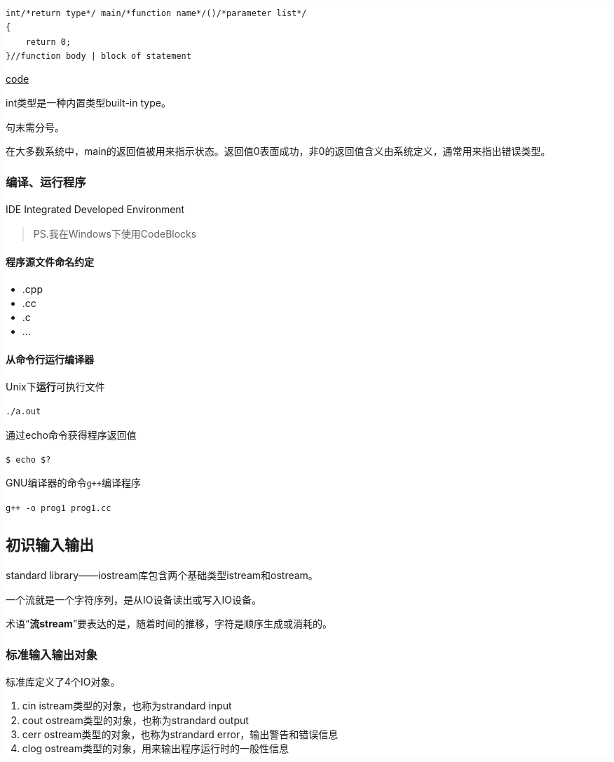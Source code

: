 	
	int/*return type*/ main/*function name*/()/*parameter list*/
	{
	    return 0;
	}//function body | block of statement

[code](C01_1/main.cpp)

int类型是一种内置类型built-in type。

句末需分号。

在大多数系统中，main的返回值被用来指示状态。返回值0表面成功，非0的返回值含义由系统定义，通常用来指出错误类型。


### 编译、运行程序 ###

IDE Integrated Developed Environment

>PS.我在Windows下使用CodeBlocks

#### 程序源文件命名约定 ####

- .cpp
- .cc
- .c
- ...

#### 从命令行运行编译器 ####

Unix下**运行**可执行文件

	./a.out

通过echo命令获得程序返回值

	$ echo $?

GNU编译器的命令`g++`编译程序

	g++ -o prog1 prog1.cc

## 初识输入输出 ##

standard library——iostream库包含两个基础类型istream和ostream。

一个流就是一个字符序列，是从IO设备读出或写入IO设备。

术语“**流stream**”要表达的是，随着时间的推移，字符是顺序生成或消耗的。

### 标准输入输出对象 ###

标准库定义了4个IO对象。

1. cin istream类型的对象，也称为strandard input
2. cout ostream类型的对象，也称为strandard output
3. cerr ostream类型的对象，也称为strandard error，输出警告和错误信息
4. clog ostream类型的对象，用来输出程序运行时的一般性信息
